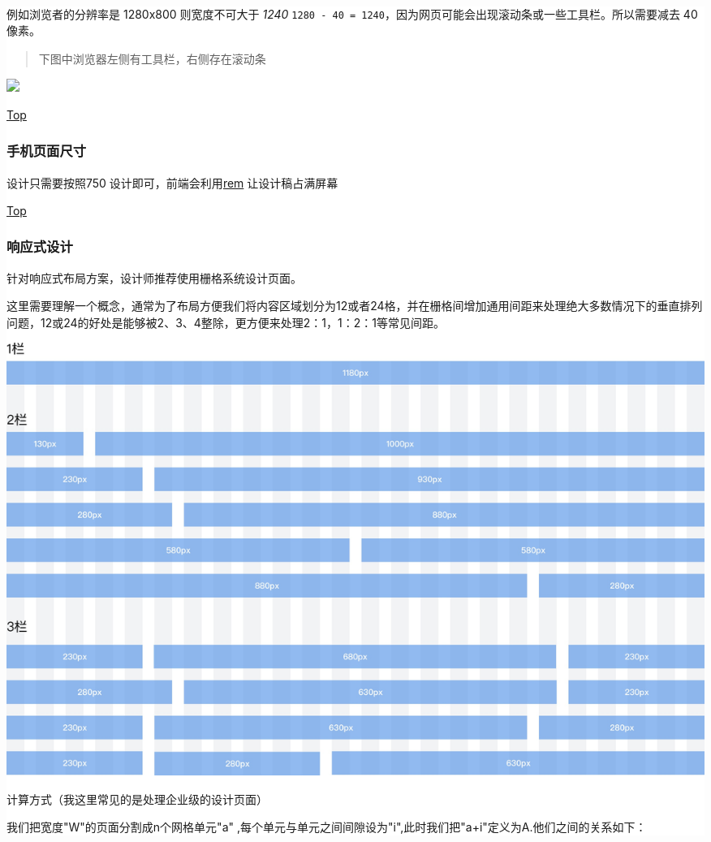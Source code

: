 例如浏览者的分辨率是 1280x800
则宽度不可大于 *1240* `1280 - 40 = 1240`，因为网页可能会出现滚动条或一些工具栏。所以需要减去 40 像素。

> 下图中浏览器左侧有工具栏，右侧存在滚动条

![](./media/maxthon.png)

<a name="hash_phonesize" href="#hash_top">Top</a>

### 手机页面尺寸

设计只需要按照750 设计即可，前端会利用[rem](https://github.com/jieyou/rem_layout) 让设计稿占满屏幕

<a name="hash_responsive" href="#hash_top">Top</a>

### 响应式设计

针对响应式布局方案，设计师推荐使用栅格系统设计页面。

这里需要理解一个概念，通常为了布局方便我们将内容区域划分为12或者24格，并在栅格间增加通用间距来处理绝大多数情况下的垂直排列问题，12或24的好处是能够被2、3、4整除，更方便来处理2：1，1：2：1等常见间距。

![cloum.jpg](./media/cloum.jpg)

计算方式（我这里常见的是处理企业级的设计页面）

我们把宽度"W"的页面分割成n个网格单元"a" ,每个单元与单元之间间隙设为"i",此时我们把"a+i"定义为A.他们之间的关系如下：

